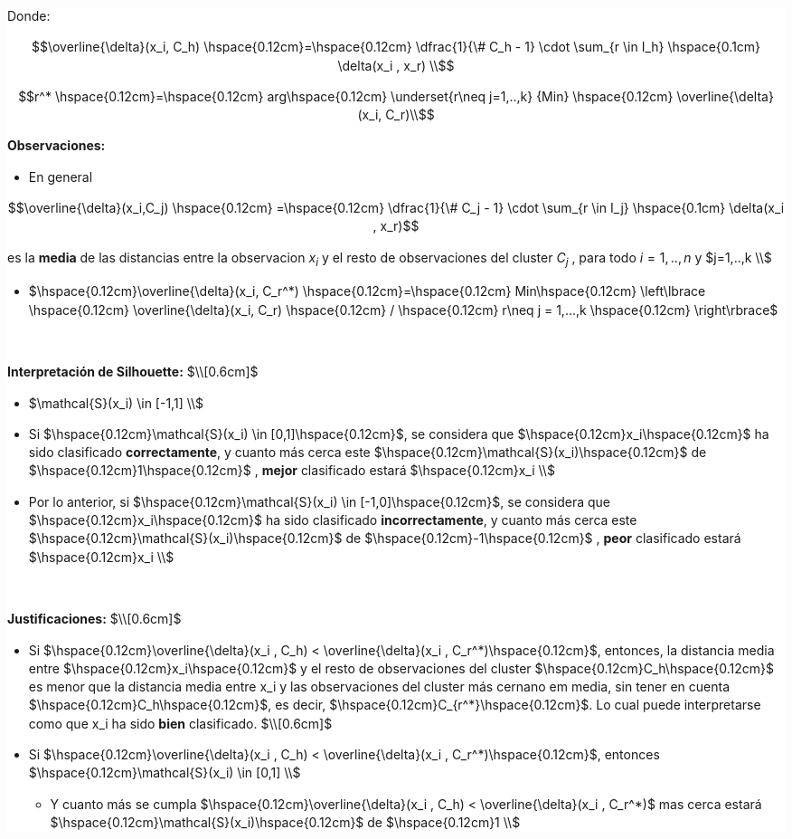 
Donde:


$$\overline{\delta}(x_i, C_h) \hspace{0.12cm}=\hspace{0.12cm} \dfrac{1}{\# C_h - 1} \cdot \sum_{r \in I_h} \hspace{0.1cm} \delta(x_i , x_r) \\$$

$$r^* \hspace{0.12cm}=\hspace{0.12cm} arg\hspace{0.12cm} \underset{r\neq j=1,..,k} {Min} \hspace{0.12cm} \overline{\delta}(x_i, C_r)\\$$  




**Observaciones:**


- En general

$$\overline{\delta}(x_i,C_j) \hspace{0.12cm} =\hspace{0.12cm} \dfrac{1}{\# C_j - 1} \cdot \sum_{r \in I_j} \hspace{0.1cm} \delta(x_i , x_r)$$

es la **media** de las distancias entre la observacion $x_i$ y el resto de observaciones del cluster $C_j$ , para todo $i=1,..,n$ y $j=1,..,k \\$


- $\hspace{0.12cm}\overline{\delta}(x_i, C_r^*) \hspace{0.12cm}=\hspace{0.12cm}  Min\hspace{0.12cm} \left\lbrace \hspace{0.12cm}  \overline{\delta}(x_i, C_r) \hspace{0.12cm} / \hspace{0.12cm} r\neq j = 1,...,k  \hspace{0.12cm} \right\rbrace$

<br>

**Interpretación de Silhouette:** $\\[0.6cm]$

- $\mathcal{S}(x_i) \in [-1,1] \\$

- Si $\hspace{0.12cm}\mathcal{S}(x_i) \in [0,1]\hspace{0.12cm}$, se considera que $\hspace{0.12cm}x_i\hspace{0.12cm}$ ha sido clasificado **correctamente**, y cuanto más cerca este $\hspace{0.12cm}\mathcal{S}(x_i)\hspace{0.12cm}$ de $\hspace{0.12cm}1\hspace{0.12cm}$ , **mejor** clasificado estará $\hspace{0.12cm}x_i \\$


- Por lo anterior, si $\hspace{0.12cm}\mathcal{S}(x_i) \in [-1,0]\hspace{0.12cm}$, se considera que $\hspace{0.12cm}x_i\hspace{0.12cm}$ ha sido clasificado **incorrectamente**, y cuanto más cerca este $\hspace{0.12cm}\mathcal{S}(x_i)\hspace{0.12cm}$ de $\hspace{0.12cm}-1\hspace{0.12cm}$ , **peor** clasificado estará $\hspace{0.12cm}x_i \\$


<br>

**Justificaciones:** $\\[0.6cm]$

- Si $\hspace{0.12cm}\overline{\delta}(x_i , C_h) < \overline{\delta}(x_i , C_r^*)\hspace{0.12cm}$, entonces,   la distancia media entre $\hspace{0.12cm}x_i\hspace{0.12cm}$ y el resto de observaciones del cluster $\hspace{0.12cm}C_h\hspace{0.12cm}$ es menor que la distancia media entre x_i y las observaciones del cluster más cernano em media, sin tener en cuenta $\hspace{0.12cm}C_h\hspace{0.12cm}$, es decir, $\hspace{0.12cm}C_{r^*}\hspace{0.12cm}$. Lo cual puede interpretarse como que x_i ha sido **bien** clasificado. $\\[0.6cm]$

- Si $\hspace{0.12cm}\overline{\delta}(x_i , C_h) < \overline{\delta}(x_i , C_r^*)\hspace{0.12cm}$, entonces $\hspace{0.12cm}\mathcal{S}(x_i) \in [0,1] \\$

    - Y cuanto más se cumpla $\hspace{0.12cm}\overline{\delta}(x_i , C_h) < \overline{\delta}(x_i , C_r^*)$ mas cerca estará $\hspace{0.12cm}\mathcal{S}(x_i)\hspace{0.12cm}$ de $\hspace{0.12cm}1 \\$
       